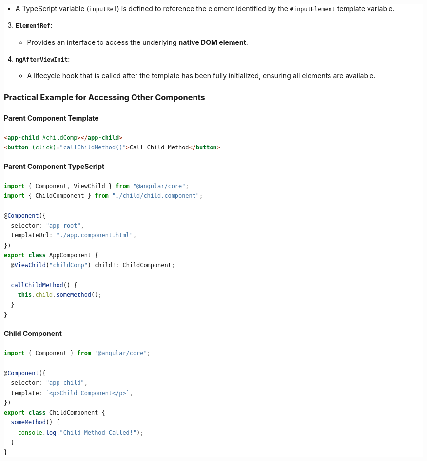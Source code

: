    - A TypeScript variable (`inputRef`) is defined to reference the element identified by the `#inputElement` template variable.

3. **`ElementRef`**:

   - Provides an interface to access the underlying **native DOM element**.

4. **`ngAfterViewInit`**:
   - A lifecycle hook that is called after the template has been fully initialized, ensuring all elements are available.

### Practical Example for Accessing Other Components

#### Parent Component Template

```html
<app-child #childComp></app-child>
<button (click)="callChildMethod()">Call Child Method</button>
```

#### Parent Component TypeScript

```typescript
import { Component, ViewChild } from "@angular/core";
import { ChildComponent } from "./child/child.component";

@Component({
  selector: "app-root",
  templateUrl: "./app.component.html",
})
export class AppComponent {
  @ViewChild("childComp") child!: ChildComponent;

  callChildMethod() {
    this.child.someMethod();
  }
}
```

#### Child Component

```typescript
import { Component } from "@angular/core";

@Component({
  selector: "app-child",
  template: `<p>Child Component</p>`,
})
export class ChildComponent {
  someMethod() {
    console.log("Child Method Called!");
  }
}
```
